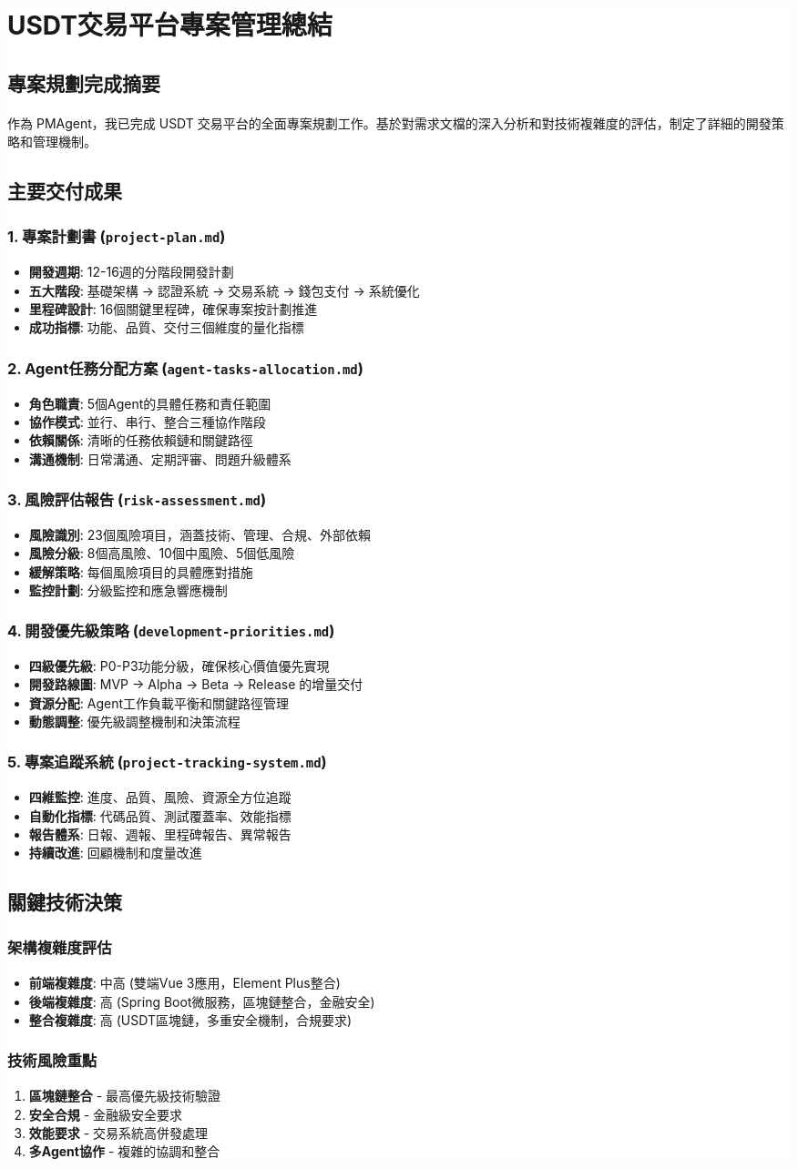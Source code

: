# USDT交易平台專案管理總結

## 專案規劃完成摘要

作為 PMAgent，我已完成 USDT 交易平台的全面專案規劃工作。基於對需求文檔的深入分析和對技術複雜度的評估，制定了詳細的開發策略和管理機制。

## 主要交付成果

### 1. 專案計劃書 (`project-plan.md`)
- **開發週期**: 12-16週的分階段開發計劃
- **五大階段**: 基礎架構 → 認證系統 → 交易系統 → 錢包支付 → 系統優化
- **里程碑設計**: 16個關鍵里程碑，確保專案按計劃推進
- **成功指標**: 功能、品質、交付三個維度的量化指標

### 2. Agent任務分配方案 (`agent-tasks-allocation.md`)
- **角色職責**: 5個Agent的具體任務和責任範圍
- **協作模式**: 並行、串行、整合三種協作階段
- **依賴關係**: 清晰的任務依賴鏈和關鍵路徑
- **溝通機制**: 日常溝通、定期評審、問題升級體系

### 3. 風險評估報告 (`risk-assessment.md`)
- **風險識別**: 23個風險項目，涵蓋技術、管理、合規、外部依賴
- **風險分級**: 8個高風險、10個中風險、5個低風險
- **緩解策略**: 每個風險項目的具體應對措施
- **監控計劃**: 分級監控和應急響應機制

### 4. 開發優先級策略 (`development-priorities.md`)
- **四級優先級**: P0-P3功能分級，確保核心價值優先實現
- **開發路線圖**: MVP → Alpha → Beta → Release 的增量交付
- **資源分配**: Agent工作負載平衡和關鍵路徑管理
- **動態調整**: 優先級調整機制和決策流程

### 5. 專案追蹤系統 (`project-tracking-system.md`)
- **四維監控**: 進度、品質、風險、資源全方位追蹤
- **自動化指標**: 代碼品質、測試覆蓋率、效能指標
- **報告體系**: 日報、週報、里程碑報告、異常報告
- **持續改進**: 回顧機制和度量改進

## 關鍵技術決策

### 架構複雜度評估
- **前端複雜度**: 中高 (雙端Vue 3應用，Element Plus整合)
- **後端複雜度**: 高 (Spring Boot微服務，區塊鏈整合，金融安全)
- **整合複雜度**: 高 (USDT區塊鏈，多重安全機制，合規要求)

### 技術風險重點
1. **區塊鏈整合** - 最高優先級技術驗證
2. **安全合規** - 金融級安全要求
3. **效能要求** - 交易系統高併發處理
4. **多Agent協作** - 複雜的協調和整合
